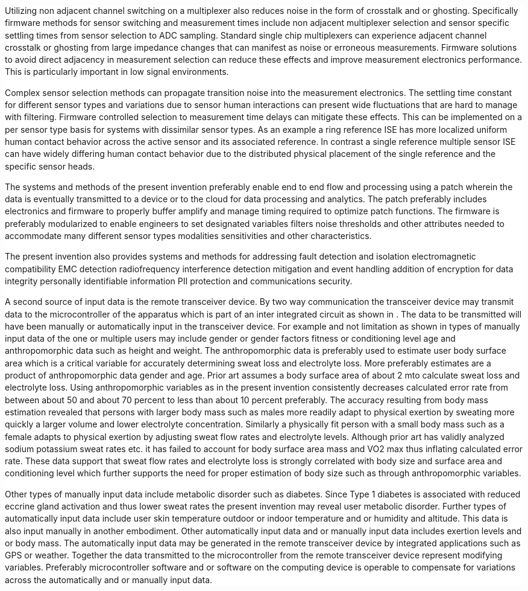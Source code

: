 Utilizing non adjacent channel switching on a multiplexer also reduces noise in the form of crosstalk and or ghosting. Specifically firmware methods for sensor switching and measurement times include non adjacent multiplexer selection and sensor specific settling times from sensor selection to ADC sampling. Standard single chip multiplexers can experience adjacent channel crosstalk or ghosting from large impedance changes that can manifest as noise or erroneous measurements. Firmware solutions to avoid direct adjacency in measurement selection can reduce these effects and improve measurement electronics performance. This is particularly important in low signal environments.

Complex sensor selection methods can propagate transition noise into the measurement electronics. The settling time constant for different sensor types and variations due to sensor human interactions can present wide fluctuations that are hard to manage with filtering. Firmware controlled selection to measurement time delays can mitigate these effects. This can be implemented on a per sensor type basis for systems with dissimilar sensor types. As an example a ring reference ISE has more localized uniform human contact behavior across the active sensor and its associated reference. In contrast a single reference multiple sensor ISE can have widely differing human contact behavior due to the distributed physical placement of the single reference and the specific sensor heads.

The systems and methods of the present invention preferably enable end to end flow and processing using a patch wherein the data is eventually transmitted to a device or to the cloud for data processing and analytics. The patch preferably includes electronics and firmware to properly buffer amplify and manage timing required to optimize patch functions. The firmware is preferably modularized to enable engineers to set designated variables filters noise thresholds and other attributes needed to accommodate many different sensor types modalities sensitivities and other characteristics.

The present invention also provides systems and methods for addressing fault detection and isolation electromagnetic compatibility EMC detection radiofrequency interference detection mitigation and event handling addition of encryption for data integrity personally identifiable information PII protection and communications security.

A second source of input data is the remote transceiver device. By two way communication the transceiver device may transmit data to the microcontroller of the apparatus which is part of an inter integrated circuit as shown in . The data to be transmitted will have been manually or automatically input in the transceiver device. For example and not limitation as shown in types of manually input data of the one or multiple users may include gender or gender factors fitness or conditioning level age and anthropomorphic data such as height and weight. The anthropomorphic data is preferably used to estimate user body surface area which is a critical variable for accurately determining sweat loss and electrolyte loss. More preferably estimates are a product of anthropomorphic data gender and age. Prior art assumes a body surface area of about 2 mto calculate sweat loss and electrolyte loss. Using anthropomorphic variables as in the present invention consistently decreases calculated error rate from between about 50 and about 70 percent to less than about 10 percent preferably. The accuracy resulting from body mass estimation revealed that persons with larger body mass such as males more readily adapt to physical exertion by sweating more quickly a larger volume and lower electrolyte concentration. Similarly a physically fit person with a small body mass such as a female adapts to physical exertion by adjusting sweat flow rates and electrolyte levels. Although prior art has validly analyzed sodium potassium sweat rates etc. it has failed to account for body surface area mass and VO2 max thus inflating calculated error rate. These data support that sweat flow rates and electrolyte loss is strongly correlated with body size and surface area and conditioning level which further supports the need for proper estimation of body size such as through anthropomorphic variables.

Other types of manually input data include metabolic disorder such as diabetes. Since Type 1 diabetes is associated with reduced eccrine gland activation and thus lower sweat rates the present invention may reveal user metabolic disorder. Further types of automatically input data include user skin temperature outdoor or indoor temperature and or humidity and altitude. This data is also input manually in another embodiment. Other automatically input data and or manually input data includes exertion levels and or body mass. The automatically input data may be generated in the remote transceiver device by integrated applications such as GPS or weather. Together the data transmitted to the microcontroller from the remote transceiver device represent modifying variables. Preferably microcontroller software and or software on the computing device is operable to compensate for variations across the automatically and or manually input data.
